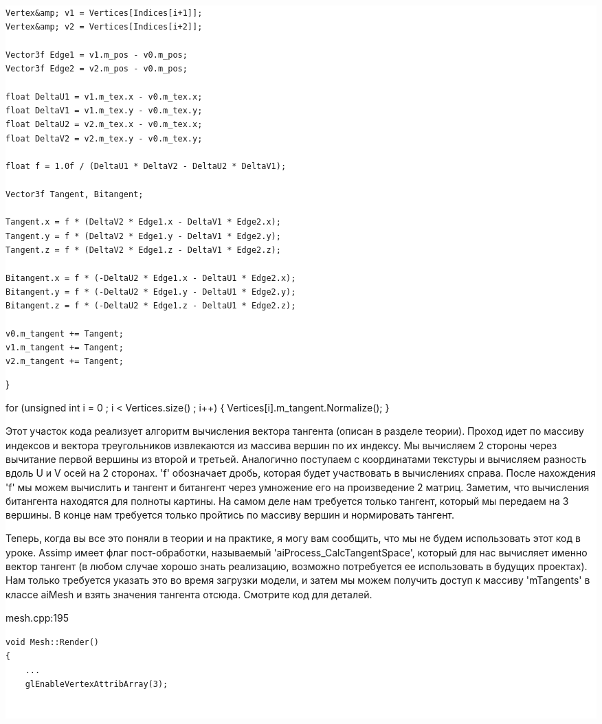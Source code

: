 	Vertex&amp; v1 = Vertices[Indices[i+1]];
	Vertex&amp; v2 = Vertices[Indices[i+2]];
  
	Vector3f Edge1 = v1.m_pos - v0.m_pos;
	Vector3f Edge2 = v2.m_pos - v0.m_pos;
  
	float DeltaU1 = v1.m_tex.x - v0.m_tex.x;
	float DeltaV1 = v1.m_tex.y - v0.m_tex.y;
	float DeltaU2 = v2.m_tex.x - v0.m_tex.x;
	float DeltaV2 = v2.m_tex.y - v0.m_tex.y;
  
	float f = 1.0f / (DeltaU1 * DeltaV2 - DeltaU2 * DeltaV1);
  
	Vector3f Tangent, Bitangent;
  
	Tangent.x = f * (DeltaV2 * Edge1.x - DeltaV1 * Edge2.x);
	Tangent.y = f * (DeltaV2 * Edge1.y - DeltaV1 * Edge2.y);
	Tangent.z = f * (DeltaV2 * Edge1.z - DeltaV1 * Edge2.z);
  
	Bitangent.x = f * (-DeltaU2 * Edge1.x - DeltaU1 * Edge2.x);
	Bitangent.y = f * (-DeltaU2 * Edge1.y - DeltaU1 * Edge2.y);
	Bitangent.z = f * (-DeltaU2 * Edge1.z - DeltaU1 * Edge2.z);
  
	v0.m_tangent += Tangent;
	v1.m_tangent += Tangent;
	v2.m_tangent += Tangent;
}   

for (unsigned int i = 0 ; i &lt; Vertices.size() ; i++) {
	Vertices[i].m_tangent.Normalize(); 
}
</code></pre>
<p>
Этот участок кода реализует алгоритм вычисления вектора тангента (описан в разделе теории). Проход идет по массиву индексов и вектора треугольников извлекаются из массива вершин по их индексу. Мы вычисляем 2 стороны через вычитание первой вершины из второй и третьей. Аналогично поступаем с координатами текстуры и вычисляем разность вдоль  U и V осей на 2 сторонах. 'f' обозначает дробь, которая будет участвовать в вычислениях справа. После нахождения 'f' мы можем вычислить и тангент и битангент через умножение его на произведение 2 матриц. Заметим, что вычисления битангента находятся для полноты картины. На самом деле нам требуется только тангент, который мы передаем на 3 вершины. В конце нам требуется только пройтись по массиву вершин и нормировать тангент.
</p>
<p>
Теперь, когда вы все это поняли в теории и на практике, я могу вам сообщить, что мы не будем использовать этот код в уроке. Assimp имеет флаг пост-обработки, называемый 'aiProcess_CalcTangentSpace', который для нас вычисляет именно вектор тангент (в любом случае хорошо знать реализацию, возможно потребуется ее использовать в будущих проектах). Нам только требуется указать это во время загрузки модели, и затем мы можем получить доступ к массиву 'mTangents' в классе aiMesh и взять значения тангента отсюда. Смотрите код для деталей.
</p>

</div></article><article class="hero clearfix"><div class="col_33">
<p class="message">mesh.cpp:195</p>
</div></article><article class="hero clearfix"><div class="col_100">
<pre><code>void Mesh::Render()
{
	...
	glEnableVertexAttribArray(3);
    